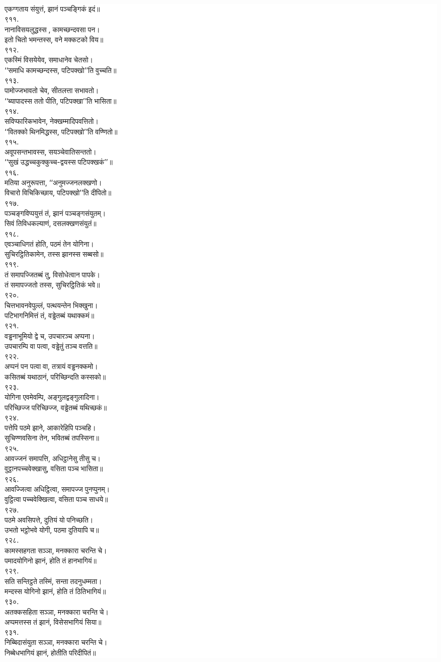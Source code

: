 एकग्गताय संयुत्तं, झानं पञ्चङ्गिकं इदं॥  
९११.  
नानाविसयलुद्धस्स , कामच्छन्दवसा पन।  
इतो चितो भमन्तस्स, वने मक्कटको विय॥  
९१२.  
एकस्मिं विसयेयेव, समाधानेव चेतसो।  
‘‘समाधि कामच्छन्दस्स, पटिपक्खो’’ति वुच्चति॥  
९१३.  
पामोज्जभावतो चेव, सीतलत्ता सभावतो।  
‘‘ब्यापादस्स ततो पीति, पटिपक्खा’’ति भासिता॥  
९१४.  
सविप्फारिकभावेन, नेक्खम्मादिपवत्तितो।  
‘‘वितक्को थिनमिद्धस्स, पटिपक्खो’’ति वण्णितो॥  
९१५.  
अवूपसन्तभावस्स, सयञ्चेवातिसन्ततो।  
‘‘सुखं उद्धच्चकुक्कुच्च-द्वयस्स पटिपक्खकं’’॥  
९१६.  
मतिया अनुरूपत्ता, ‘‘अनुमज्जनलक्खणो।  
विचारो विचिकिच्छाय, पटिपक्खो’’ति दीपितो॥  
९१७.  
पञ्चङ्गविप्पयुत्तं तं, झानं पञ्चङ्गसंयुतम्।  
सिवं तिविधकल्याणं, दसलक्खणसंयुतं॥  
९१८.  
एवञ्चाधिगतं होति, पठमं तेन योगिना।  
सुचिरट्ठितिकामेन, तस्स झानस्स सब्बसो॥  
९१९.  
तं समापज्जितब्बं तु, विसोधेत्वान पापके।  
तं समापज्जतो तस्स, सुचिरट्ठितिकं भवे॥  
९२०.  
चित्तभावनवेपुल्लं, पत्थयन्तेन भिक्खुना।  
पटिभागनिमित्तं तं, वड्ढेतब्बं यथाक्कमं॥  
९२१.  
वड्ढनाभूमियो द्वे च, उपचारञ्च अप्पना।  
उपचारम्पि वा पत्वा, वड्ढेतुं तञ्च वत्तति॥  
९२२.  
अप्पनं पन पत्वा वा, तत्रायं वड्ढनक्कमो।  
कसितब्बं यथाठानं, परिच्छिन्दति कस्सको॥  
९२३.  
योगिना एवमेवम्पि, अङ्गुलद्वङ्गुलादिना।  
परिच्छिज्ज परिच्छिज्ज, वड्ढेतब्बं यथिच्छकं॥  
९२४.  
पत्तेपि पठमे झाने, आकारेहिपि पञ्चहि।  
सुचिण्णवसिना तेन, भवितब्बं तपस्सिना॥  
९२५.  
आवज्जनं समापत्ति, अधिट्ठानेसु तीसु च।  
वुट्ठानपच्चवेक्खासु, वसिता पञ्च भासिता॥  
९२६.  
आवज्जित्वा अधिट्ठित्वा, समापज्ज पुनप्पुनम्।  
वुट्ठित्वा पच्चवेक्खित्वा, वसिता पञ्च साधये॥  
९२७.  
पठमे अवसिपत्ते, दुतियं यो पनिच्छति।  
उभतो भट्ठोभवे योगी, पठमा दुतियापि च॥  
९२८.  
कामस्सहगता सञ्ञा, मनक्कारा चरन्ति चे।  
पमादयोगिनो झानं, होति तं हानभागियं॥  
९२९.  
सति सन्तिट्ठते तस्मिं, सन्ता तदनुधम्मता।  
मन्दस्स योगिनो झानं, होति तं ठितिभागियं॥  
९३०.  
अतक्कसहिता सञ्ञा, मनक्कारा चरन्ति चे।  
अप्पमत्तस्स तं झानं, विसेसभागियं सिया॥  
९३१.  
निब्बिदासंयुता सञ्ञा, मनक्कारा चरन्ति चे।  
निब्बेधभागियं झानं, होतीति परिदीपितं॥  